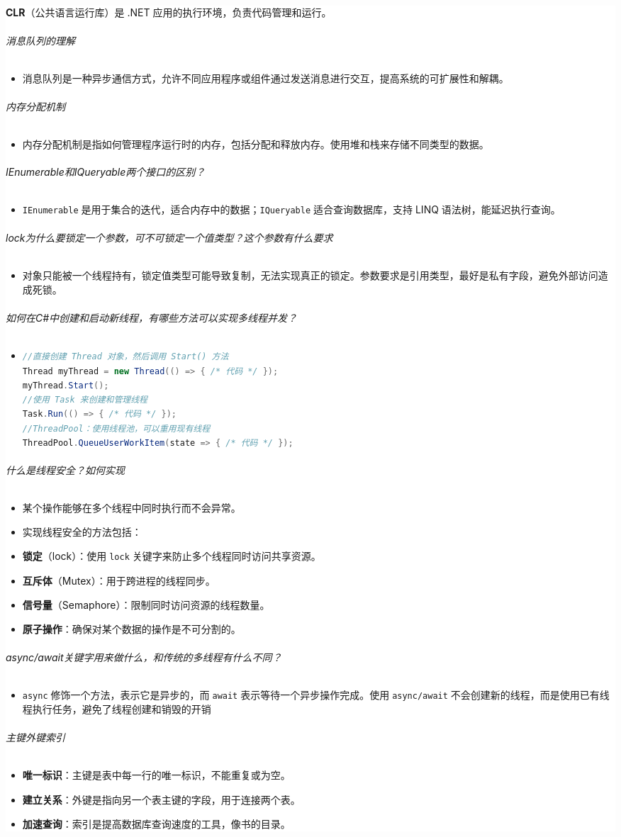 **CLR**（公共语言运行库）是 .NET 应用的执行环境，负责代码管理和运行。


######  消息队列的理解	

- 消息队列是一种异步通信方式，允许不同应用程序或组件通过发送消息进行交互，提高系统的可扩展性和解耦。


###### 内存分配机制

- 内存分配机制是指如何管理程序运行时的内存，包括分配和释放内存。使用堆和栈来存储不同类型的数据。


###### IEnumerable和IQueryable两个接口的区别？

- `IEnumerable` 是用于集合的迭代，适合内存中的数据；`IQueryable` 适合查询数据库，支持 LINQ 语法树，能延迟执行查询。

###### lock为什么要锁定一个参数，可不可锁定一个值类型？这个参数有什么要求

- 对象只能被一个线程持有，锁定值类型可能导致复制，无法实现真正的锁定。参数要求是引用类型，最好是私有字段，避免外部访问造成死锁。

###### 如何在C#中创建和启动新线程，有哪些方法可以实现多线程并发？

- ```c#
  //直接创建 Thread 对象，然后调用 Start() 方法
  Thread myThread = new Thread(() => { /* 代码 */ });
  myThread.Start();
  //使用 Task 来创建和管理线程
  Task.Run(() => { /* 代码 */ });
  //ThreadPool：使用线程池，可以重用现有线程
  ThreadPool.QueueUserWorkItem(state => { /* 代码 */ });
  ```

###### 什么是线程安全？如何实现

- 某个操作能够在多个线程中同时执行而不会异常。
- 实现线程安全的方法包括：

- **锁定**（lock）：使用 `lock` 关键字来防止多个线程同时访问共享资源。
- **互斥体**（Mutex）：用于跨进程的线程同步。
- **信号量**（Semaphore）：限制同时访问资源的线程数量。
- **原子操作**：确保对某个数据的操作是不可分割的。

###### async/await关键字用来做什么，和传统的多线程有什么不同？

- `async` 修饰一个方法，表示它是异步的，而 `await` 表示等待一个异步操作完成。使用 `async/await` 不会创建新的线程，而是使用已有线程执行任务，避免了线程创建和销毁的开销

###### 主键外键索引

- **唯一标识**：主键是表中每一行的唯一标识，不能重复或为空。

- **建立关系**：外键是指向另一个表主键的字段，用于连接两个表。

- **加速查询**：索引是提高数据库查询速度的工具，像书的目录。

